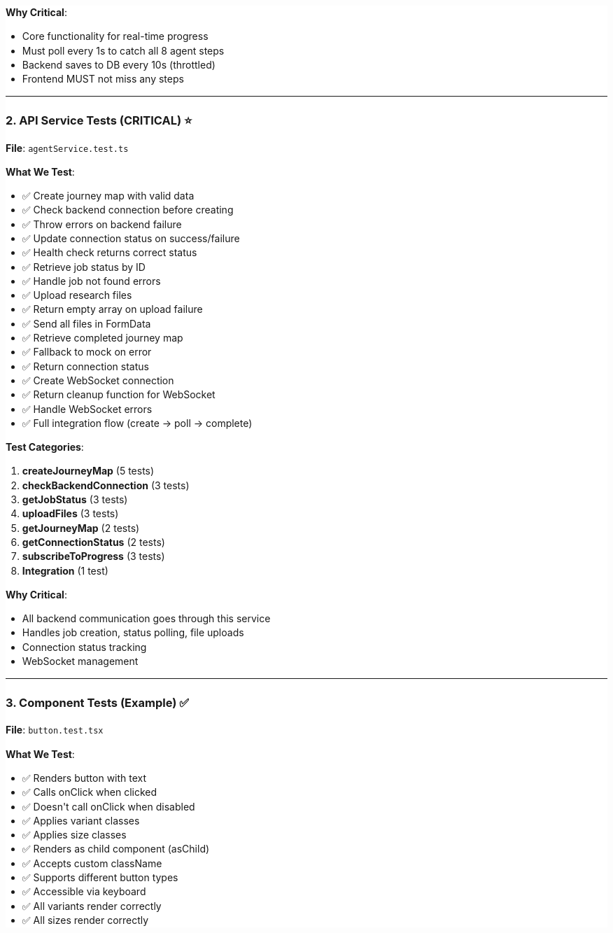 **Why Critical**:
- Core functionality for real-time progress
- Must poll every 1s to catch all 8 agent steps
- Backend saves to DB every 10s (throttled)
- Frontend MUST not miss any steps

---

### 2. API Service Tests (CRITICAL) ⭐

**File**: `agentService.test.ts`

**What We Test**:
- ✅ Create journey map with valid data
- ✅ Check backend connection before creating
- ✅ Throw errors on backend failure
- ✅ Update connection status on success/failure
- ✅ Health check returns correct status
- ✅ Retrieve job status by ID
- ✅ Handle job not found errors
- ✅ Upload research files
- ✅ Return empty array on upload failure
- ✅ Send all files in FormData
- ✅ Retrieve completed journey map
- ✅ Fallback to mock on error
- ✅ Return connection status
- ✅ Create WebSocket connection
- ✅ Return cleanup function for WebSocket
- ✅ Handle WebSocket errors
- ✅ Full integration flow (create → poll → complete)

**Test Categories**:
1. **createJourneyMap** (5 tests)
2. **checkBackendConnection** (3 tests)
3. **getJobStatus** (3 tests)
4. **uploadFiles** (3 tests)
5. **getJourneyMap** (2 tests)
6. **getConnectionStatus** (2 tests)
7. **subscribeToProgress** (3 tests)
8. **Integration** (1 test)

**Why Critical**:
- All backend communication goes through this service
- Handles job creation, status polling, file uploads
- Connection status tracking
- WebSocket management

---

### 3. Component Tests (Example) ✅

**File**: `button.test.tsx`

**What We Test**:
- ✅ Renders button with text
- ✅ Calls onClick when clicked
- ✅ Doesn't call onClick when disabled
- ✅ Applies variant classes
- ✅ Applies size classes
- ✅ Renders as child component (asChild)
- ✅ Accepts custom className
- ✅ Supports different button types
- ✅ Accessible via keyboard
- ✅ All variants render correctly
- ✅ All sizes render correctly
